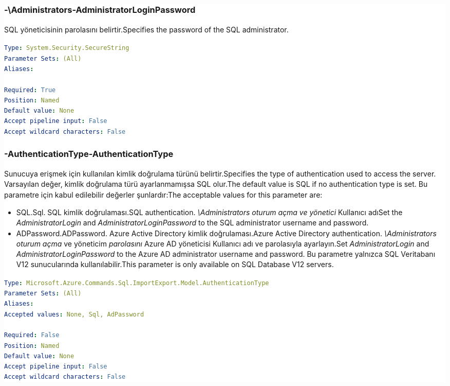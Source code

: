 ### <span data-ttu-id="16148-115">-\Administrators</span><span class="sxs-lookup"><span data-stu-id="16148-115">-AdministratorLoginPassword</span></span>
<span data-ttu-id="16148-116">SQL yöneticisinin parolasını belirtir.</span><span class="sxs-lookup"><span data-stu-id="16148-116">Specifies the password of the SQL administrator.</span></span>

```yaml
Type: System.Security.SecureString
Parameter Sets: (All)
Aliases:

Required: True
Position: Named
Default value: None
Accept pipeline input: False
Accept wildcard characters: False
```

### <span data-ttu-id="16148-117">-AuthenticationType</span><span class="sxs-lookup"><span data-stu-id="16148-117">-AuthenticationType</span></span>
<span data-ttu-id="16148-118">Sunucuya erişmek için kullanılan kimlik doğrulama türünü belirtir.</span><span class="sxs-lookup"><span data-stu-id="16148-118">Specifies the type of authentication used to access the server.</span></span>
<span data-ttu-id="16148-119">Varsayılan değer, kimlik doğrulama türü ayarlanmamışsa SQL olur.</span><span class="sxs-lookup"><span data-stu-id="16148-119">The default value is SQL if no authentication type is set.</span></span>
<span data-ttu-id="16148-120">Bu parametre için kabul edilebilir değerler şunlardır:</span><span class="sxs-lookup"><span data-stu-id="16148-120">The acceptable values for this parameter are:</span></span>
- <span data-ttu-id="16148-121">SQL.</span><span class="sxs-lookup"><span data-stu-id="16148-121">Sql.</span></span>
<span data-ttu-id="16148-122">SQL kimlik doğrulaması.</span><span class="sxs-lookup"><span data-stu-id="16148-122">SQL authentication.</span></span>
<span data-ttu-id="16148-123">*\Administrators oturum açma* *ve yönetici* Kullanıcı adı</span><span class="sxs-lookup"><span data-stu-id="16148-123">Set the *AdministratorLogin* and *AdministratorLoginPassword* to the SQL administrator username and password.</span></span> 
- <span data-ttu-id="16148-124">ADPassword.</span><span class="sxs-lookup"><span data-stu-id="16148-124">ADPassword.</span></span>
<span data-ttu-id="16148-125">Azure Active Directory kimlik doğrulaması.</span><span class="sxs-lookup"><span data-stu-id="16148-125">Azure Active Directory authentication.</span></span>
<span data-ttu-id="16148-126">*\Administrators oturum açma* ve yöneticim *parolasını* Azure AD yöneticisi Kullanıcı adı ve parolasıyla ayarlayın.</span><span class="sxs-lookup"><span data-stu-id="16148-126">Set *AdministratorLogin* and *AdministratorLoginPassword* to the Azure AD administrator username and password.</span></span>
<span data-ttu-id="16148-127">Bu parametre yalnızca SQL Veritabanı V12 sunucularında kullanılabilir.</span><span class="sxs-lookup"><span data-stu-id="16148-127">This parameter is only available on SQL Database V12 servers.</span></span>

```yaml
Type: Microsoft.Azure.Commands.Sql.ImportExport.Model.AuthenticationType
Parameter Sets: (All)
Aliases:
Accepted values: None, Sql, AdPassword

Required: False
Position: Named
Default value: None
Accept pipeline input: False
Accept wildcard characters: False
```
